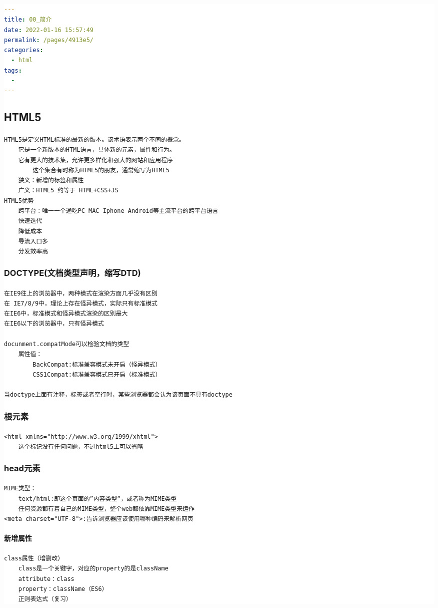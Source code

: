 ```yaml
---
title: 00_简介
date: 2022-01-16 15:57:49
permalink: /pages/4913e5/
categories:
  - html
tags:
  - 
---
```

## HTML5
	HTML5是定义HTML标准的最新的版本。该术语表示两个不同的概念。
		它是一个新版本的HTML语言，具体新的元素，属性和行为。
		它有更大的技术集，允许更多样化和强大的网站和应用程序
			这个集合有时称为HTML5的朋友，通常缩写为HTML5
		狭义：新增的标签和属性
		广义：HTML5 约等于 HTML+CSS+JS
	HTML5优势
		跨平台：唯一一个通吃PC MAC Iphone Android等主流平台的跨平台语言
		快速迭代
		降低成本
		导流入口多
		分发效率高
### DOCTYPE(文档类型声明，缩写DTD)
	在IE9往上的浏览器中，两种模式在渲染方面几乎没有区别
	在 IE7/8/9中，理论上存在怪异模式，实际只有标准模式
	在IE6中，标准模式和怪异模式渲染的区别最大
	在IE6以下的浏览器中，只有怪异模式

	docunment.compatMode可以检验文档的类型
		属性值：
			BackCompat:标准兼容模式未开启（怪异模式）
			CSS1Compat:标准兼容模式已开启（标准模式）

	当doctype上面有注释，标签或者空行时，某些浏览器都会认为该页面不具有doctype
### 根元素
	<html xmlns="http://www.w3.org/1999/xhtml">
		这个标记没有任何问题，不过html5上可以省略
### head元素
	MIME类型：
		text/html:即这个页面的”内容类型“，或者称为MIME类型
		任何资源都有着自己的MIME类型，整个web都依靠MIME类型来运作
	<meta charset="UTF-8">:告诉浏览器应该使用哪种编码来解析网页
#### 新增属性
	class属性（增删改）
		class是一个关键字，对应的property的是className
		attribute：class
		property：className（ES6）
		正则表达式（复习）

